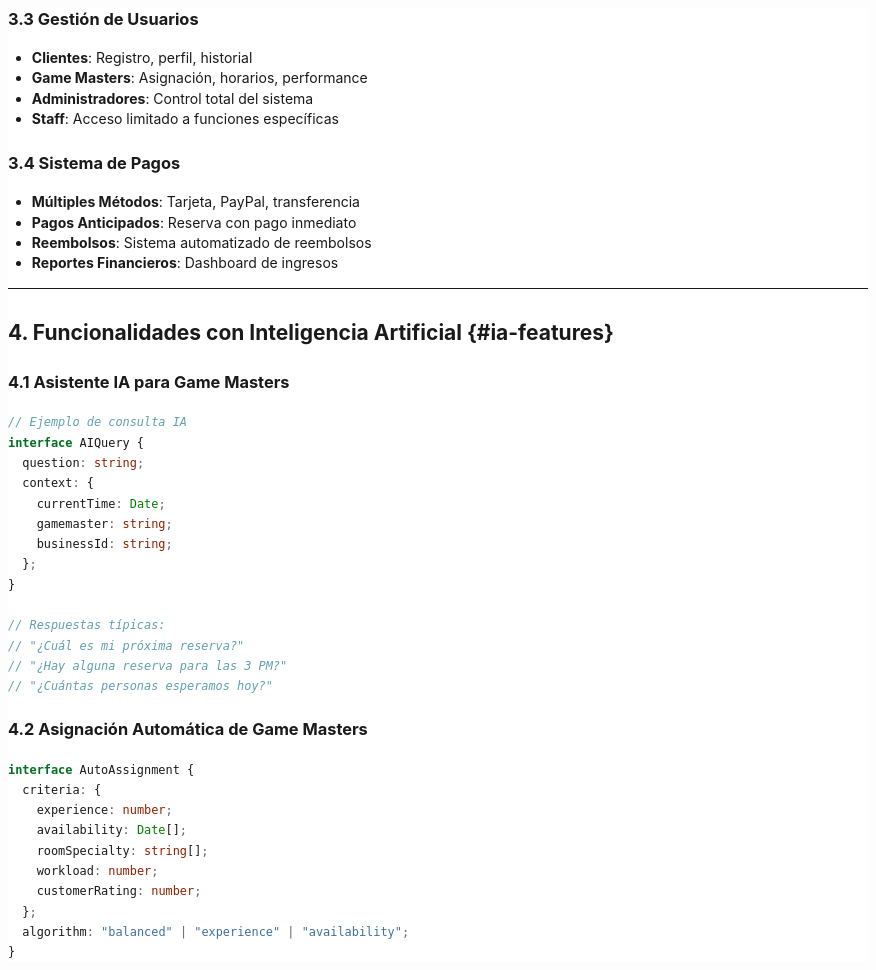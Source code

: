 ### 3.3 Gestión de Usuarios

- **Clientes**: Registro, perfil, historial
- **Game Masters**: Asignación, horarios, performance
- **Administradores**: Control total del sistema
- **Staff**: Acceso limitado a funciones específicas

### 3.4 Sistema de Pagos

- **Múltiples Métodos**: Tarjeta, PayPal, transferencia
- **Pagos Anticipados**: Reserva con pago inmediato
- **Reembolsos**: Sistema automatizado de reembolsos
- **Reportes Financieros**: Dashboard de ingresos

---

## 4. Funcionalidades con Inteligencia Artificial {#ia-features}

### 4.1 Asistente IA para Game Masters

```typescript
// Ejemplo de consulta IA
interface AIQuery {
  question: string;
  context: {
    currentTime: Date;
    gamemaster: string;
    businessId: string;
  };
}

// Respuestas típicas:
// "¿Cuál es mi próxima reserva?"
// "¿Hay alguna reserva para las 3 PM?"
// "¿Cuántas personas esperamos hoy?"
```

### 4.2 Asignación Automática de Game Masters

```typescript
interface AutoAssignment {
  criteria: {
    experience: number;
    availability: Date[];
    roomSpecialty: string[];
    workload: number;
    customerRating: number;
  };
  algorithm: "balanced" | "experience" | "availability";
}
```
